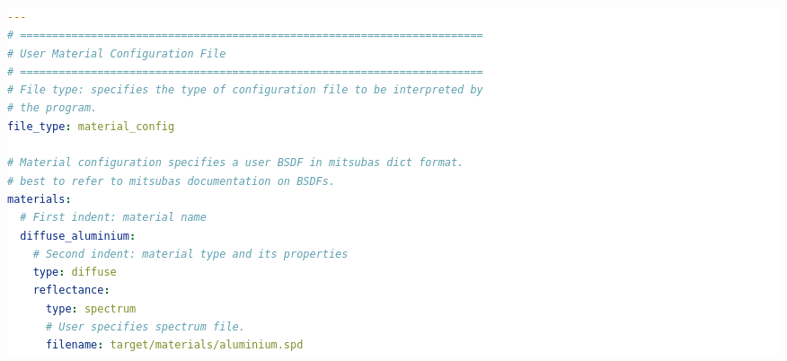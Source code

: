 ```yaml
---
# ========================================================================
# User Material Configuration File
# ========================================================================
# File type: specifies the type of configuration file to be interpreted by
# the program.
file_type: material_config

# Material configuration specifies a user BSDF in mitsubas dict format.
# best to refer to mitsubas documentation on BSDFs.
materials:
  # First indent: material name
  diffuse_aluminium:
    # Second indent: material type and its properties
    type: diffuse
    reflectance:
      type: spectrum
      # User specifies spectrum file.
      filename: target/materials/aluminium.spd
```



